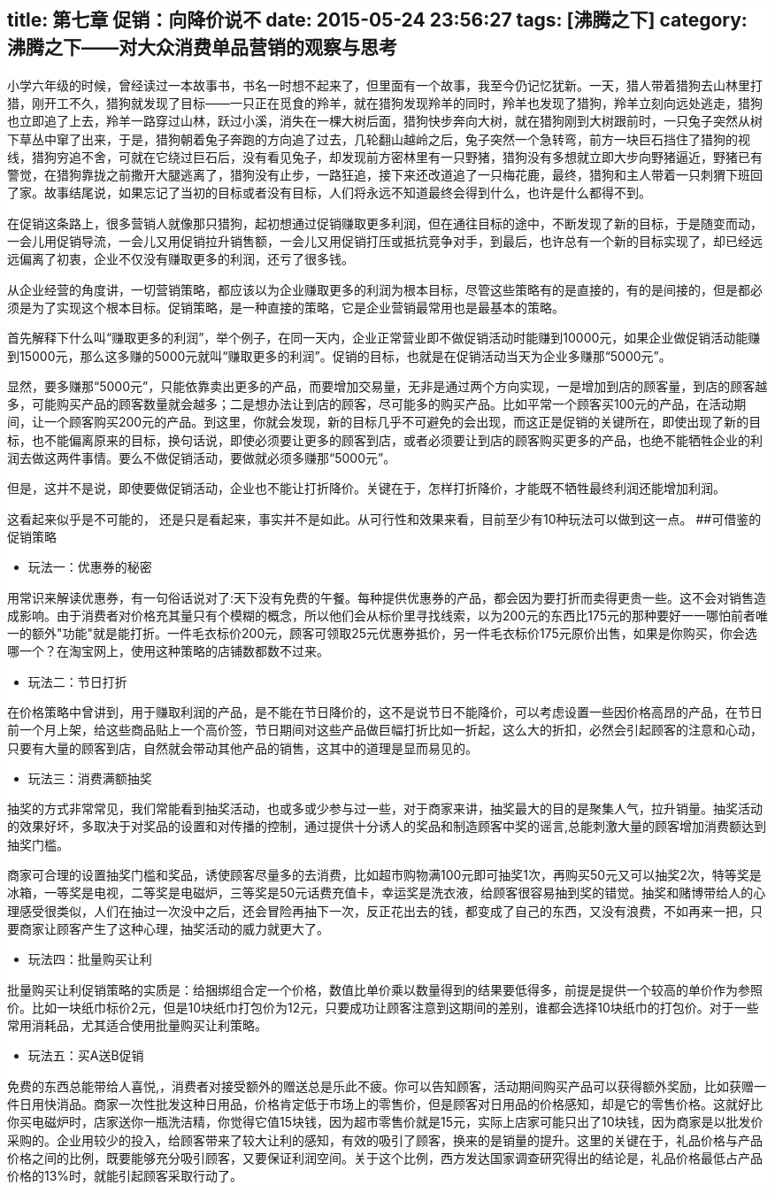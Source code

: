 title: 第七章 促销：向降价说不
date: 2015-05-24 23:56:27
tags: [沸腾之下]
category: 沸腾之下——对大众消费单品营销的观察与思考
---
小学六年级的时候，曾经读过一本故事书，书名一时想不起来了，但里面有一个故事，我至今仍记忆犹新。一天，猎人带着猎狗去山林里打猎，刚开工不久，猎狗就发现了目标——一只正在觅食的羚羊，就在猎狗发现羚羊的同时，羚羊也发现了猎狗，羚羊立刻向远处逃走，猎狗也立即追了上去，羚羊一路穿过山林，跃过小溪，消失在一棵大树后面，猎狗快步奔向大树，就在猎狗刚到大树跟前时，一只兔子突然从树下草丛中窜了出来，于是，猎狗朝着兔子奔跑的方向追了过去，几轮翻山越岭之后，兔子突然一个急转弯，前方一块巨石挡住了猎狗的视线，猎狗穷追不舍，可就在它绕过巨石后，没有看见兔子，却发现前方密林里有一只野猪，猎狗没有多想就立即大步向野猪逼近，野猪已有警觉，在猎狗靠拢之前撒开大腿逃离了，猎狗没有止步，一路狂追，接下来还改道追了一只梅花鹿，最终，猎狗和主人带着一只刺猬下班回了家。故事结尾说，如果忘记了当初的目标或者没有目标，人们将永远不知道最终会得到什么，也许是什么都得不到。

在促销这条路上，很多营销人就像那只猎狗，起初想通过促销赚取更多利润，但在通往目标的途中，不断发现了新的目标，于是随变而动，一会儿用促销导流，一会儿又用促销拉升销售额，一会儿又用促销打压或抵抗竞争对手，到最后，也许总有一个新的目标实现了，却已经远远偏离了初衷，企业不仅没有赚取更多的利润，还亏了很多钱。

从企业经营的角度讲，一切营销策略，都应该以为企业赚取更多的利润为根本目标，尽管这些策略有的是直接的，有的是间接的，但是都必须是为了实现这个根本目标。促销策略，是一种直接的策略，它是企业营销最常用也是最基本的策略。

首先解释下什么叫“赚取更多的利润”，举个例子，在同一天内，企业正常营业即不做促销活动时能赚到10000元，如果企业做促销活动能赚到15000元，那么这多赚的5000元就叫“赚取更多的利润”。促销的目标，也就是在促销活动当天为企业多赚那“5000元”。

显然，要多赚那“5000元”，只能依靠卖出更多的产品，而要增加交易量，无非是通过两个方向实现，一是增加到店的顾客量，到店的顾客越多，可能购买产品的顾客数量就会越多；二是想办法让到店的顾客，尽可能多的购买产品。比如平常一个顾客买100元的产品，在活动期间，让一个顾客购买200元的产品。到这里，你就会发现，新的目标几乎不可避免的会出现，而这正是促销的关键所在，即使出现了新的目标，也不能偏离原来的目标，换句话说，即使必须要让更多的顾客到店，或者必须要让到店的顾客购买更多的产品，也绝不能牺牲企业的利润去做这两件事情。要么不做促销活动，要做就必须多赚那“5000元”。

但是，这并不是说，即使要做促销活动，企业也不能让打折降价。关键在于，怎样打折降价，才能既不牺牲最终利润还能增加利润。

这看起来似乎是不可能的， 还是只是看起来，事实并不是如此。从可行性和效果来看，目前至少有10种玩法可以做到这一点。
##可借鉴的促销策略

- 玩法一：优惠券的秘密

用常识来解读优惠券，有一句俗话说对了:天下没有免费的午餐。每种提供优惠券的产品，都会因为要打折而卖得更贵一些。这不会对销售造成影响。由于消费者对价格充其量只有个模糊的概念，所以他们会从标价里寻找线索，以为200元的东西比175元的那种要好一一哪怕前者唯一的额外"功能"就是能打折。一件毛衣标价200元，顾客可领取25元优惠券抵价，另一件毛衣标价175元原价出售，如果是你购买，你会选哪一个？在淘宝网上，使用这种策略的店铺数都数不过来。

- 玩法二：节日打折

在价格策略中曾讲到，用于赚取利润的产品，是不能在节日降价的，这不是说节日不能降价，可以考虑设置一些因价格高昂的产品，在节日前一个月上架，给这些商品贴上一个高价签，节日期间对这些产品做巨幅打折比如一折起，这么大的折扣，必然会引起顾客的注意和心动，只要有大量的顾客到店，自然就会带动其他产品的销售，这其中的道理是显而易见的。

- 玩法三：消费满额抽奖

抽奖的方式非常常见，我们常能看到抽奖活动，也或多或少参与过一些，对于商家来讲，抽奖最大的目的是聚集人气，拉升销量。抽奖活动的效果好坏，多取决于对奖品的设置和对传播的控制，通过提供十分诱人的奖品和制造顾客中奖的谣言,总能刺激大量的顾客增加消费额达到抽奖门槛。

商家可合理的设置抽奖门槛和奖品，诱使顾客尽量多的去消费，比如超市购物满100元即可抽奖1次，再购买50元又可以抽奖2次，特等奖是冰箱，一等奖是电视，二等奖是电磁炉，三等奖是50元话费充值卡，幸运奖是洗衣液，给顾客很容易抽到奖的错觉。抽奖和赌博带给人的心理感受很类似，人们在抽过一次没中之后，还会冒险再抽下一次，反正花出去的钱，都变成了自己的东西，又没有浪费，不如再来一把，只要商家让顾客产生了这种心理，抽奖活动的威力就更大了。

- 玩法四：批量购买让利

批量购买让利促销策略的实质是：给捆绑组合定一个价格，数值比单价乘以数量得到的结果要低得多，前提是提供一个较高的单价作为参照价。比如一块纸巾标价2元，但是10块纸巾打包价为12元，只要成功让顾客注意到这期间的差别，谁都会选择10块纸巾的打包价。对于一些常用消耗品，尤其适合使用批量购买让利策略。

- 玩法五：买A送B促销

免费的东西总能带给人喜悦,，消费者对接受额外的赠送总是乐此不疲。你可以告知顾客，活动期间购买产品可以获得额外奖励，比如获赠一件日用快消品。商家一次性批发这种日用品，价格肯定低于市场上的零售价，但是顾客对日用品的价格感知，却是它的零售价格。这就好比你买电磁炉时，店家送你一瓶洗洁精，你觉得它值15块钱，因为超市零售价就是15元，实际上店家可能只出了10块钱，因为商家是以批发价采购的。企业用较少的投入，给顾客带来了较大让利的感知，有效的吸引了顾客，换来的是销量的提升。这里的关键在于，礼品价格与产品价格之间的比例，既要能够充分吸引顾客，又要保证利润空间。关于这个比例，西方发达国家调查研究得出的结论是，礼品价格最低占产品价格的13%时，就能引起顾客采取行动了。
